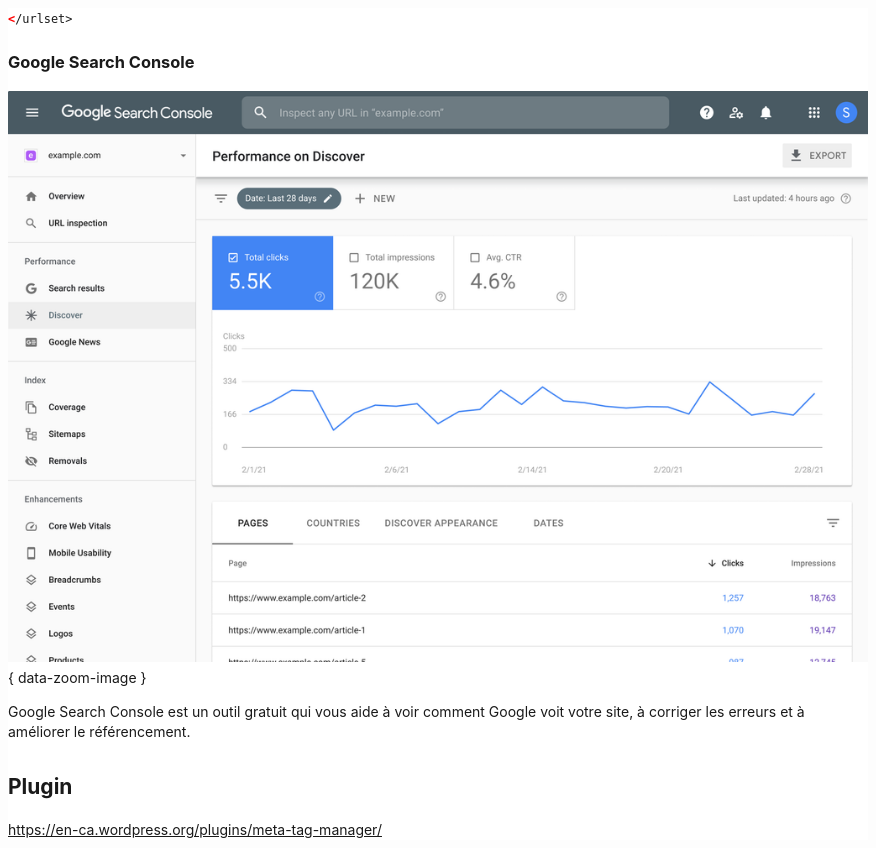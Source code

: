 ```xml
</urlset>
```

### Google Search Console

![](./assets/images/google-search-console.png){ data-zoom-image }

Google Search Console est un outil gratuit qui vous aide à voir comment Google voit votre site, à corriger les erreurs et à améliorer le référencement.

## Plugin

https://en-ca.wordpress.org/plugins/meta-tag-manager/